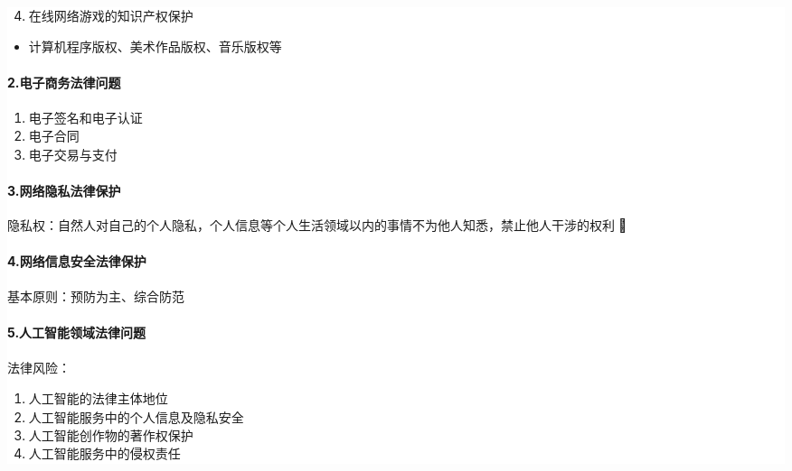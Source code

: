4. 在线网络游戏的知识产权保护
  - 计算机程序版权、美术作品版权、音乐版权等

#### 2.电子商务法律问题

1. 电子签名和电子认证
2. 电子合同
3. 电子交易与支付

#### 3.网络隐私法律保护

隐私权：自然人对自己的个人隐私，个人信息等个人生活领域以内的事情不为他人知悉，禁止他人干涉的权利 🎯

#### 4.网络信息安全法律保护

基本原则：预防为主、综合防范

#### 5.人工智能领域法律问题

法律风险：

1. 人工智能的法律主体地位
2. 人工智能服务中的个人信息及隐私安全
3. 人工智能创作物的著作权保护
4. 人工智能服务中的侵权责任
